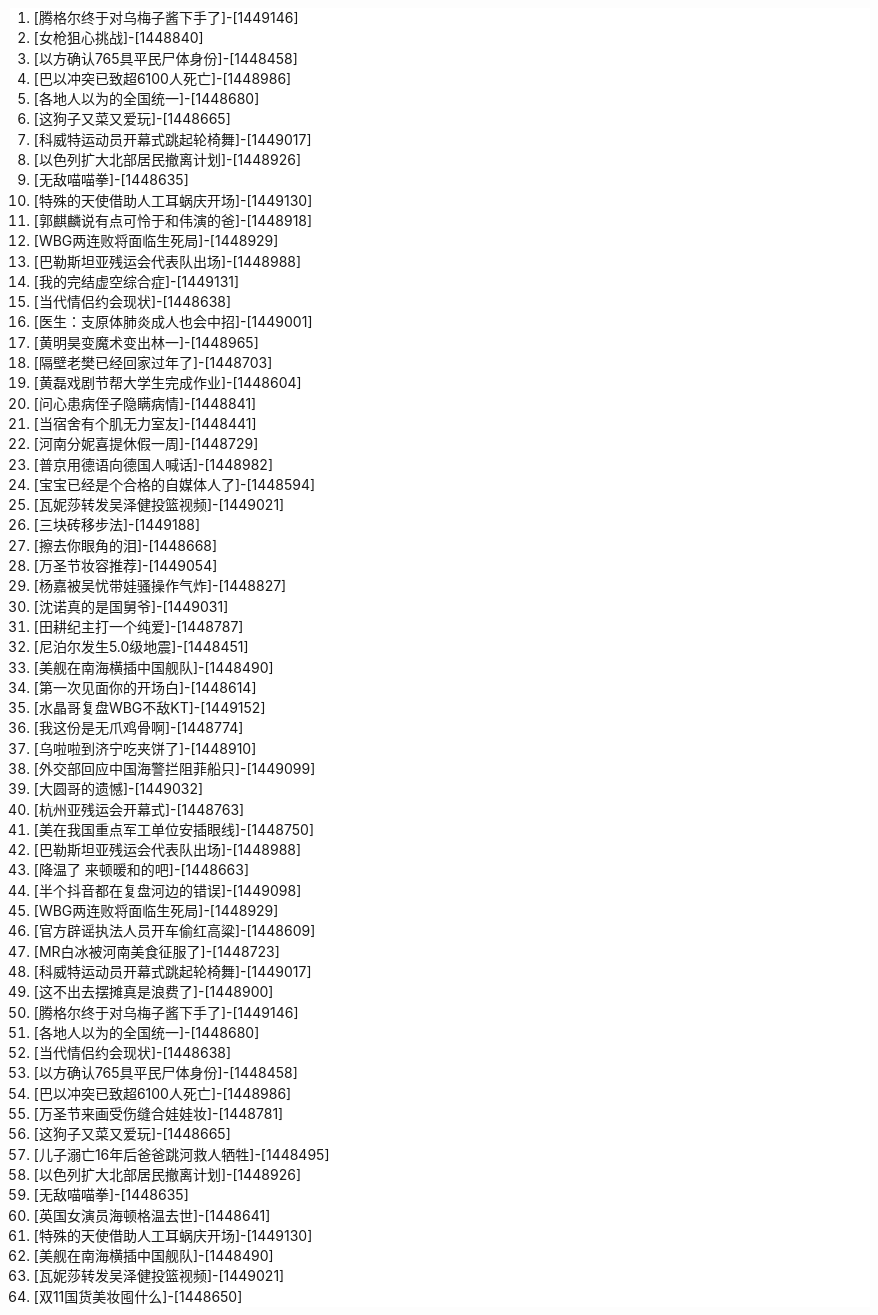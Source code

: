 1. [腾格尔终于对乌梅子酱下手了]-[1449146]
1. [女枪狙心挑战]-[1448840]
1. [以方确认765具平民尸体身份]-[1448458]
1. [巴以冲突已致超6100人死亡]-[1448986]
1. [各地人以为的全国统一]-[1448680]
1. [这狗子又菜又爱玩]-[1448665]
1. [科威特运动员开幕式跳起轮椅舞]-[1449017]
1. [以色列扩大北部居民撤离计划]-[1448926]
1. [无敌喵喵拳]-[1448635]
1. [特殊的天使借助人工耳蜗庆开场]-[1449130]
1. [郭麒麟说有点可怜于和伟演的爸]-[1448918]
1. [WBG两连败将面临生死局]-[1448929]
1. [巴勒斯坦亚残运会代表队出场]-[1448988]
1. [我的完结虚空综合症]-[1449131]
1. [当代情侣约会现状]-[1448638]
1. [医生：支原体肺炎成人也会中招]-[1449001]
1. [黄明昊变魔术变出林一]-[1448965]
1. [隔壁老樊已经回家过年了]-[1448703]
1. [黄磊戏剧节帮大学生完成作业]-[1448604]
1. [问心患病侄子隐瞒病情]-[1448841]
1. [当宿舍有个肌无力室友]-[1448441]
1. [河南分妮喜提休假一周]-[1448729]
1. [普京用德语向德国人喊话]-[1448982]
1. [宝宝已经是个合格的自媒体人了]-[1448594]
1. [瓦妮莎转发吴泽健投篮视频]-[1449021]
1. [三块砖移步法]-[1449188]
1. [擦去你眼角的泪]-[1448668]
1. [万圣节妆容推荐]-[1449054]
1. [杨嘉被吴忧带娃骚操作气炸]-[1448827]
1. [沈诺真的是国舅爷]-[1449031]
1. [田耕纪主打一个纯爱]-[1448787]
1. [尼泊尔发生5.0级地震]-[1448451]
1. [美舰在南海横插中国舰队]-[1448490]
1. [第一次见面你的开场白]-[1448614]
1. [水晶哥复盘WBG不敌KT]-[1449152]
1. [我这份是无爪鸡骨啊]-[1448774]
1. [乌啦啦到济宁吃夹饼了]-[1448910]
1. [外交部回应中国海警拦阻菲船只]-[1449099]
1. [大圆哥的遗憾]-[1449032]
1. [杭州亚残运会开幕式]-[1448763]
1. [美在我国重点军工单位安插眼线]-[1448750]
1. [巴勒斯坦亚残运会代表队出场]-[1448988]
1. [降温了 来顿暖和的吧]-[1448663]
1. [半个抖音都在复盘河边的错误]-[1449098]
1. [WBG两连败将面临生死局]-[1448929]
1. [官方辟谣执法人员开车偷红高粱]-[1448609]
1. [MR白冰被河南美食征服了]-[1448723]
1. [科威特运动员开幕式跳起轮椅舞]-[1449017]
1. [这不出去摆摊真是浪费了]-[1448900]
1. [腾格尔终于对乌梅子酱下手了]-[1449146]
1. [各地人以为的全国统一]-[1448680]
1. [当代情侣约会现状]-[1448638]
1. [以方确认765具平民尸体身份]-[1448458]
1. [巴以冲突已致超6100人死亡]-[1448986]
1. [万圣节来画受伤缝合娃娃妆]-[1448781]
1. [这狗子又菜又爱玩]-[1448665]
1. [儿子溺亡16年后爸爸跳河救人牺牲]-[1448495]
1. [以色列扩大北部居民撤离计划]-[1448926]
1. [无敌喵喵拳]-[1448635]
1. [英国女演员海顿格温去世]-[1448641]
1. [特殊的天使借助人工耳蜗庆开场]-[1449130]
1. [美舰在南海横插中国舰队]-[1448490]
1. [瓦妮莎转发吴泽健投篮视频]-[1449021]
1. [双11国货美妆囤什么]-[1448650]